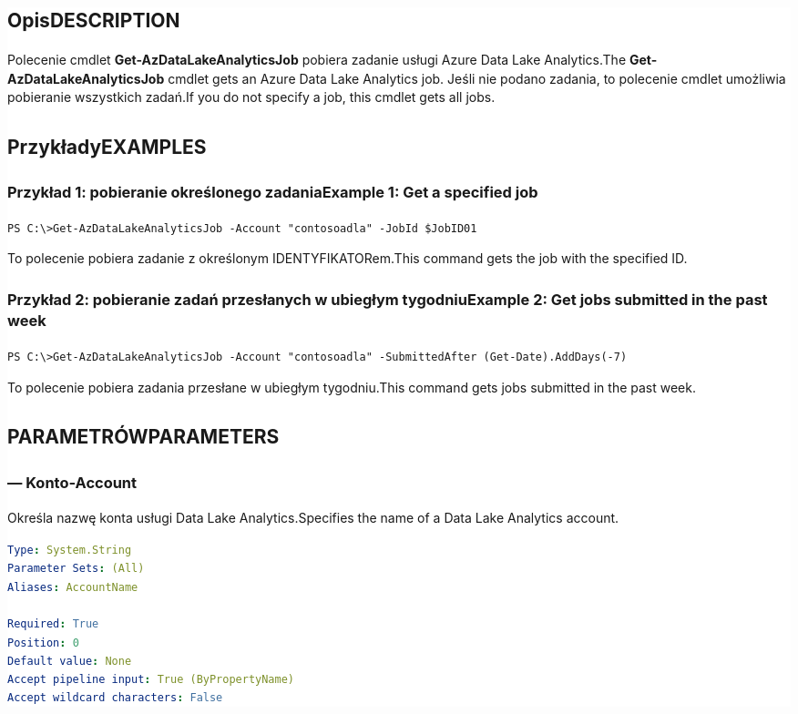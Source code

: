 ## <span data-ttu-id="ccde1-107">Opis</span><span class="sxs-lookup"><span data-stu-id="ccde1-107">DESCRIPTION</span></span>
<span data-ttu-id="ccde1-108">Polecenie cmdlet **Get-AzDataLakeAnalyticsJob** pobiera zadanie usługi Azure Data Lake Analytics.</span><span class="sxs-lookup"><span data-stu-id="ccde1-108">The **Get-AzDataLakeAnalyticsJob** cmdlet gets an Azure Data Lake Analytics job.</span></span>
<span data-ttu-id="ccde1-109">Jeśli nie podano zadania, to polecenie cmdlet umożliwia pobieranie wszystkich zadań.</span><span class="sxs-lookup"><span data-stu-id="ccde1-109">If you do not specify a job, this cmdlet gets all jobs.</span></span>

## <span data-ttu-id="ccde1-110">Przykłady</span><span class="sxs-lookup"><span data-stu-id="ccde1-110">EXAMPLES</span></span>

### <span data-ttu-id="ccde1-111">Przykład 1: pobieranie określonego zadania</span><span class="sxs-lookup"><span data-stu-id="ccde1-111">Example 1: Get a specified job</span></span>
```
PS C:\>Get-AzDataLakeAnalyticsJob -Account "contosoadla" -JobId $JobID01
```

<span data-ttu-id="ccde1-112">To polecenie pobiera zadanie z określonym IDENTYFIKATORem.</span><span class="sxs-lookup"><span data-stu-id="ccde1-112">This command gets the job with the specified ID.</span></span>

### <span data-ttu-id="ccde1-113">Przykład 2: pobieranie zadań przesłanych w ubiegłym tygodniu</span><span class="sxs-lookup"><span data-stu-id="ccde1-113">Example 2: Get jobs submitted in the past week</span></span>
```
PS C:\>Get-AzDataLakeAnalyticsJob -Account "contosoadla" -SubmittedAfter (Get-Date).AddDays(-7)
```

<span data-ttu-id="ccde1-114">To polecenie pobiera zadania przesłane w ubiegłym tygodniu.</span><span class="sxs-lookup"><span data-stu-id="ccde1-114">This command gets jobs submitted in the past week.</span></span>

## <span data-ttu-id="ccde1-115">PARAMETRÓW</span><span class="sxs-lookup"><span data-stu-id="ccde1-115">PARAMETERS</span></span>

### <span data-ttu-id="ccde1-116">— Konto</span><span class="sxs-lookup"><span data-stu-id="ccde1-116">-Account</span></span>
<span data-ttu-id="ccde1-117">Określa nazwę konta usługi Data Lake Analytics.</span><span class="sxs-lookup"><span data-stu-id="ccde1-117">Specifies the name of a Data Lake Analytics account.</span></span>

```yaml
Type: System.String
Parameter Sets: (All)
Aliases: AccountName

Required: True
Position: 0
Default value: None
Accept pipeline input: True (ByPropertyName)
Accept wildcard characters: False
```

